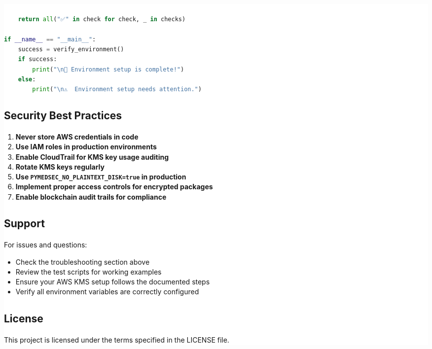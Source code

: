 ```python

    return all("✅" in check for check, _ in checks)

if __name__ == "__main__":
    success = verify_environment()
    if success:
        print("\n🎉 Environment setup is complete!")
    else:
        print("\n⚠️  Environment setup needs attention.")
```

## Security Best Practices

1. **Never store AWS credentials in code**
2. **Use IAM roles in production environments**
3. **Enable CloudTrail for KMS key usage auditing**
4. **Rotate KMS keys regularly**
5. **Use `PYMEDSEC_NO_PLAINTEXT_DISK=true` in production**
6. **Implement proper access controls for encrypted packages**
7. **Enable blockchain audit trails for compliance**

## Support

For issues and questions:

- Check the troubleshooting section above
- Review the test scripts for working examples
- Ensure your AWS KMS setup follows the documented steps
- Verify all environment variables are correctly configured

## License

This project is licensed under the terms specified in the LICENSE file.
